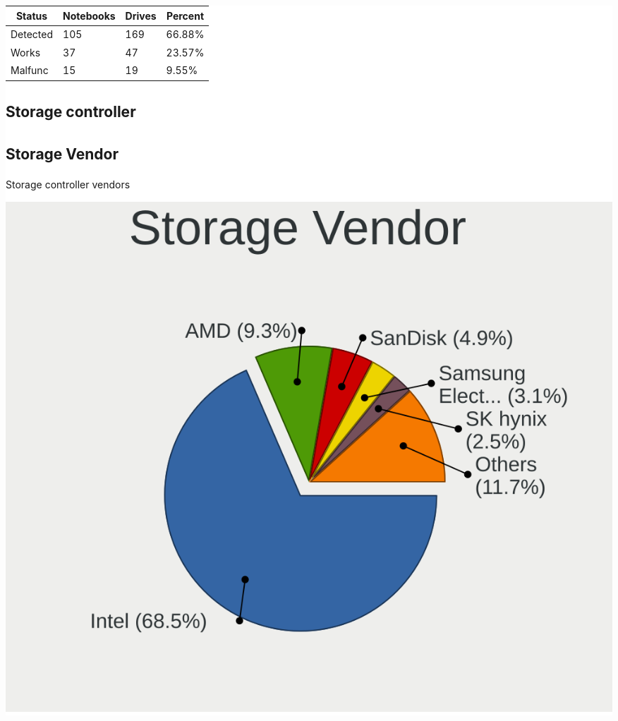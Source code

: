 
| Status   | Notebooks | Drives | Percent |
|----------|-----------|--------|---------|
| Detected | 105       | 169    | 66.88%  |
| Works    | 37        | 47     | 23.57%  |
| Malfunc  | 15        | 19     | 9.55%   |

Storage controller
------------------

Storage Vendor
--------------

Storage controller vendors

![Storage Vendor](./images/pie_chart/storage_vendor.svg)
